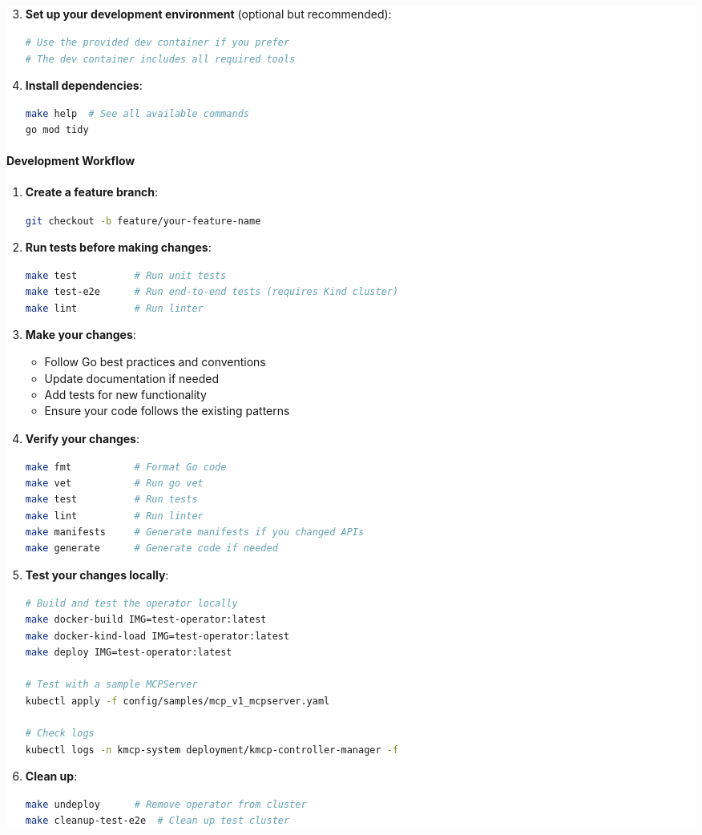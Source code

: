 3. **Set up your development environment** (optional but recommended):
   ```bash
   # Use the provided dev container if you prefer
   # The dev container includes all required tools
   ```

4. **Install dependencies**:
   ```bash
   make help  # See all available commands
   go mod tidy
   ```

#### Development Workflow

1. **Create a feature branch**:
   ```bash
   git checkout -b feature/your-feature-name
   ```

2. **Run tests before making changes**:
   ```bash
   make test          # Run unit tests
   make test-e2e      # Run end-to-end tests (requires Kind cluster)
   make lint          # Run linter
   ```

3. **Make your changes**:
   - Follow Go best practices and conventions
   - Update documentation if needed
   - Add tests for new functionality
   - Ensure your code follows the existing patterns

4. **Verify your changes**:
   ```bash
   make fmt           # Format Go code
   make vet           # Run go vet
   make test          # Run tests
   make lint          # Run linter
   make manifests     # Generate manifests if you changed APIs
   make generate      # Generate code if needed
   ```

5. **Test your changes locally**:
   ```bash
   # Build and test the operator locally
   make docker-build IMG=test-operator:latest
   make docker-kind-load IMG=test-operator:latest
   make deploy IMG=test-operator:latest
   
   # Test with a sample MCPServer
   kubectl apply -f config/samples/mcp_v1_mcpserver.yaml
   
   # Check logs
   kubectl logs -n kmcp-system deployment/kmcp-controller-manager -f
   ```

6. **Clean up**:
   ```bash
   make undeploy      # Remove operator from cluster
   make cleanup-test-e2e  # Clean up test cluster
   ```
